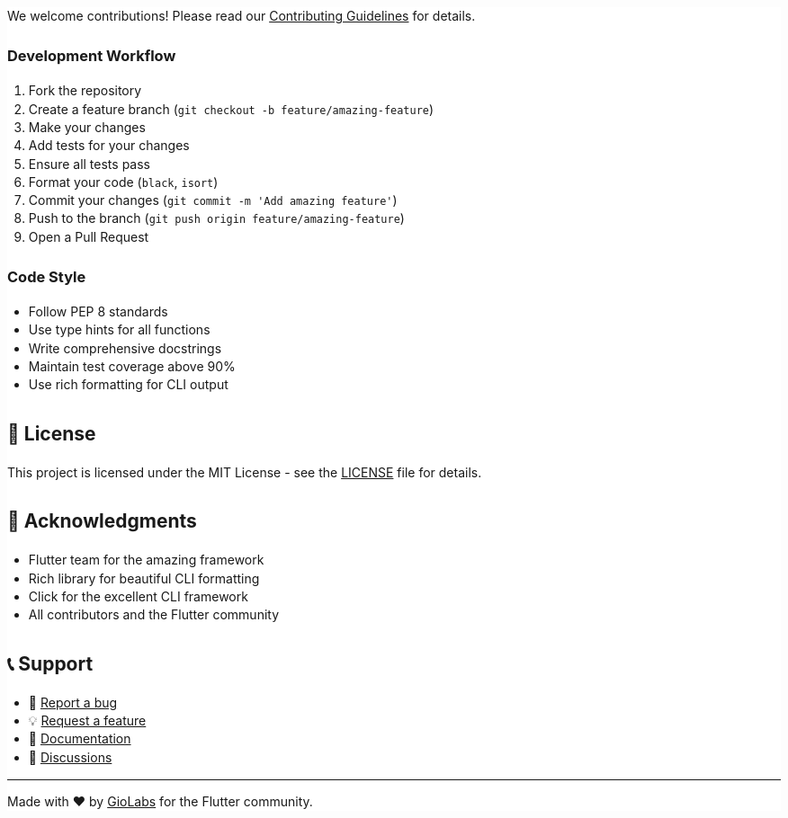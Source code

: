 We welcome contributions! Please read our [Contributing Guidelines](CONTRIBUTING.md) for details.

### Development Workflow

1. Fork the repository
2. Create a feature branch (`git checkout -b feature/amazing-feature`)
3. Make your changes
4. Add tests for your changes
5. Ensure all tests pass
6. Format your code (`black`, `isort`)
7. Commit your changes (`git commit -m 'Add amazing feature'`)
8. Push to the branch (`git push origin feature/amazing-feature`)
9. Open a Pull Request

### Code Style

- Follow PEP 8 standards
- Use type hints for all functions
- Write comprehensive docstrings
- Maintain test coverage above 90%
- Use rich formatting for CLI output

## 📄 License

This project is licensed under the MIT License - see the [LICENSE](LICENSE) file for details.

## 🙏 Acknowledgments

- Flutter team for the amazing framework
- Rich library for beautiful CLI formatting
- Click for the excellent CLI framework
- All contributors and the Flutter community

## 📞 Support

- 🐛 [Report a bug](https://github.com/giolabs/flow-cli/issues)
- 💡 [Request a feature](https://github.com/giolabs/flow-cli/issues)
- 📖 [Documentation](https://github.com/giolabs/flow-cli#readme)
- 💬 [Discussions](https://github.com/giolabs/flow-cli/discussions)

---

Made with ❤️ by [GioLabs](https://github.com/giolabs) for the Flutter community.
